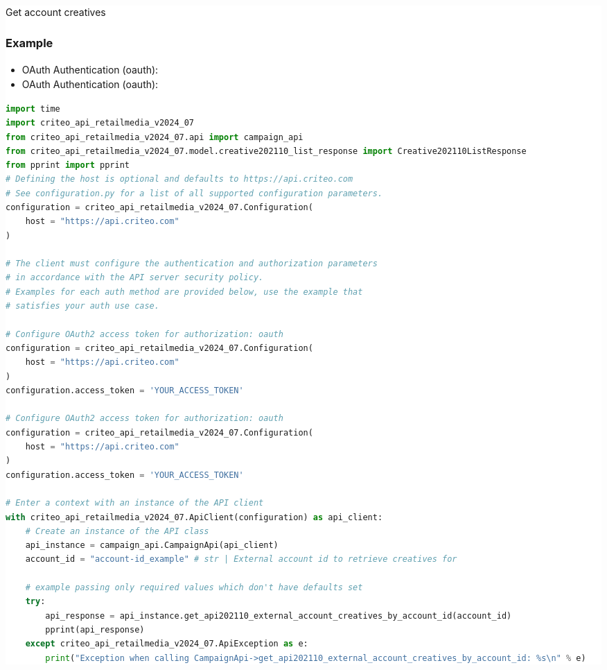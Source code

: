

Get account creatives

### Example

* OAuth Authentication (oauth):
* OAuth Authentication (oauth):

```python
import time
import criteo_api_retailmedia_v2024_07
from criteo_api_retailmedia_v2024_07.api import campaign_api
from criteo_api_retailmedia_v2024_07.model.creative202110_list_response import Creative202110ListResponse
from pprint import pprint
# Defining the host is optional and defaults to https://api.criteo.com
# See configuration.py for a list of all supported configuration parameters.
configuration = criteo_api_retailmedia_v2024_07.Configuration(
    host = "https://api.criteo.com"
)

# The client must configure the authentication and authorization parameters
# in accordance with the API server security policy.
# Examples for each auth method are provided below, use the example that
# satisfies your auth use case.

# Configure OAuth2 access token for authorization: oauth
configuration = criteo_api_retailmedia_v2024_07.Configuration(
    host = "https://api.criteo.com"
)
configuration.access_token = 'YOUR_ACCESS_TOKEN'

# Configure OAuth2 access token for authorization: oauth
configuration = criteo_api_retailmedia_v2024_07.Configuration(
    host = "https://api.criteo.com"
)
configuration.access_token = 'YOUR_ACCESS_TOKEN'

# Enter a context with an instance of the API client
with criteo_api_retailmedia_v2024_07.ApiClient(configuration) as api_client:
    # Create an instance of the API class
    api_instance = campaign_api.CampaignApi(api_client)
    account_id = "account-id_example" # str | External account id to retrieve creatives for

    # example passing only required values which don't have defaults set
    try:
        api_response = api_instance.get_api202110_external_account_creatives_by_account_id(account_id)
        pprint(api_response)
    except criteo_api_retailmedia_v2024_07.ApiException as e:
        print("Exception when calling CampaignApi->get_api202110_external_account_creatives_by_account_id: %s\n" % e)
```
